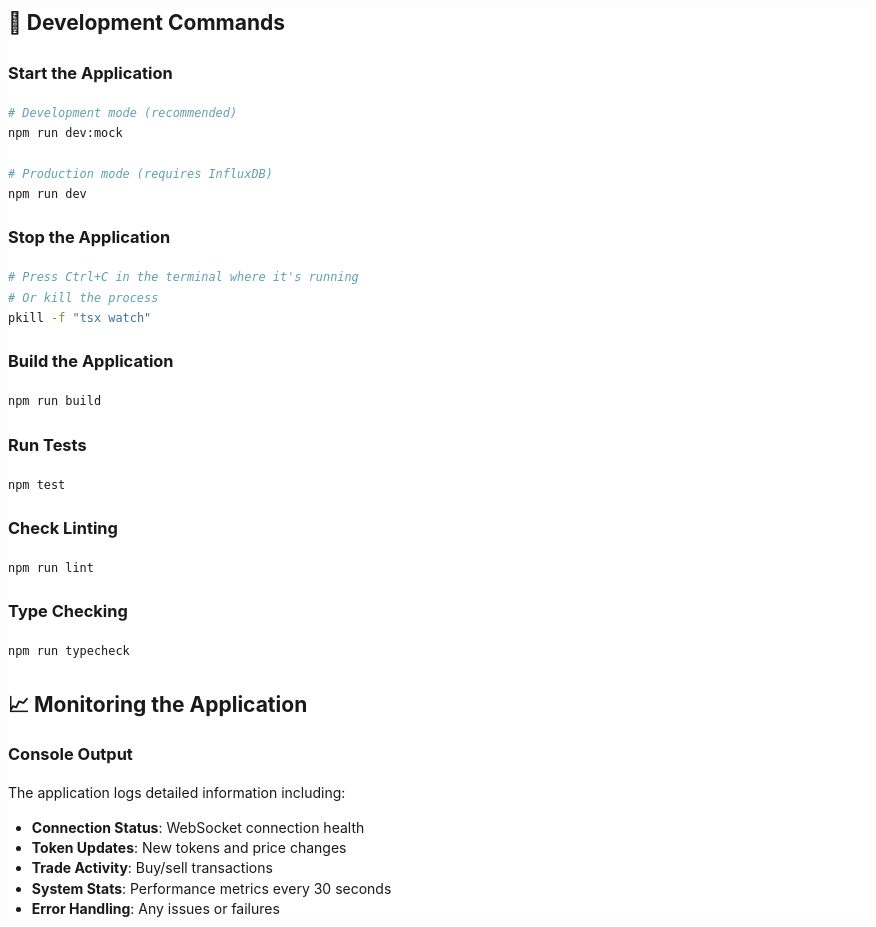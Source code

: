 ## 🔧 Development Commands

### Start the Application

```bash
# Development mode (recommended)
npm run dev:mock

# Production mode (requires InfluxDB)
npm run dev
```

### Stop the Application

```bash
# Press Ctrl+C in the terminal where it's running
# Or kill the process
pkill -f "tsx watch"
```

### Build the Application

```bash
npm run build
```

### Run Tests

```bash
npm test
```

### Check Linting

```bash
npm run lint
```

### Type Checking

```bash
npm run typecheck
```

## 📈 Monitoring the Application

### Console Output

The application logs detailed information including:

- **Connection Status**: WebSocket connection health
- **Token Updates**: New tokens and price changes
- **Trade Activity**: Buy/sell transactions
- **System Stats**: Performance metrics every 30 seconds
- **Error Handling**: Any issues or failures
